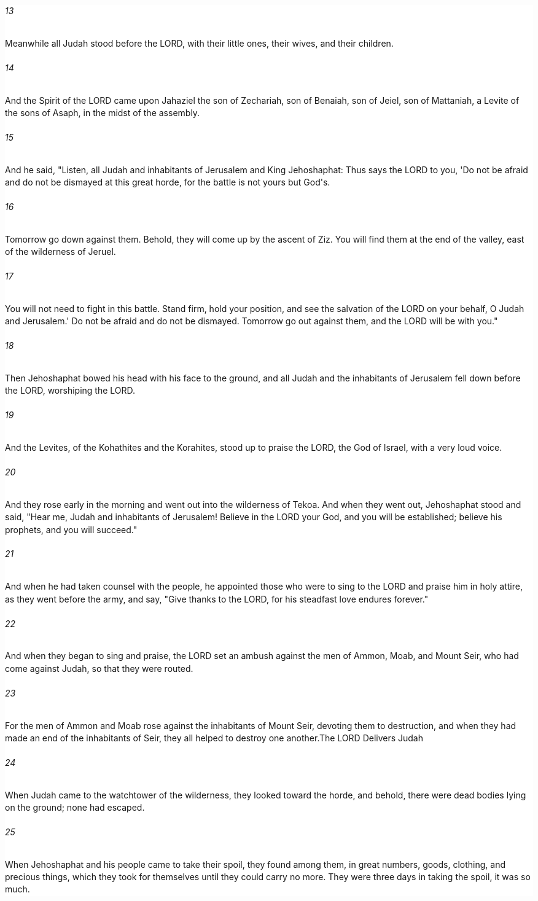 ###### 13 
Meanwhile all Judah stood before the LORD, with their little ones, their wives, and their children. 

###### 14 
And the Spirit of the LORD came upon Jahaziel the son of Zechariah, son of Benaiah, son of Jeiel, son of Mattaniah, a Levite of the sons of Asaph, in the midst of the assembly. 

###### 15 
And he said, "Listen, all Judah and inhabitants of Jerusalem and King Jehoshaphat: Thus says the LORD to you, 'Do not be afraid and do not be dismayed at this great horde, for the battle is not yours but God's. 

###### 16 
Tomorrow go down against them. Behold, they will come up by the ascent of Ziz. You will find them at the end of the valley, east of the wilderness of Jeruel. 

###### 17 
You will not need to fight in this battle. Stand firm, hold your position, and see the salvation of the LORD on your behalf, O Judah and Jerusalem.' Do not be afraid and do not be dismayed. Tomorrow go out against them, and the LORD will be with you." 

###### 18 
Then Jehoshaphat bowed his head with his face to the ground, and all Judah and the inhabitants of Jerusalem fell down before the LORD, worshiping the LORD. 

###### 19 
And the Levites, of the Kohathites and the Korahites, stood up to praise the LORD, the God of Israel, with a very loud voice. 

###### 20 
And they rose early in the morning and went out into the wilderness of Tekoa. And when they went out, Jehoshaphat stood and said, "Hear me, Judah and inhabitants of Jerusalem! Believe in the LORD your God, and you will be established; believe his prophets, and you will succeed." 

###### 21 
And when he had taken counsel with the people, he appointed those who were to sing to the LORD and praise him in holy attire, as they went before the army, and say, "Give thanks to the LORD, for his steadfast love endures forever." 

###### 22 
And when they began to sing and praise, the LORD set an ambush against the men of Ammon, Moab, and Mount Seir, who had come against Judah, so that they were routed. 

###### 23 
For the men of Ammon and Moab rose against the inhabitants of Mount Seir, devoting them to destruction, and when they had made an end of the inhabitants of Seir, they all helped to destroy one another.The LORD Delivers Judah 

###### 24 
When Judah came to the watchtower of the wilderness, they looked toward the horde, and behold, there were dead bodies lying on the ground; none had escaped. 

###### 25 
When Jehoshaphat and his people came to take their spoil, they found among them, in great numbers, goods, clothing, and precious things, which they took for themselves until they could carry no more. They were three days in taking the spoil, it was so much. 
